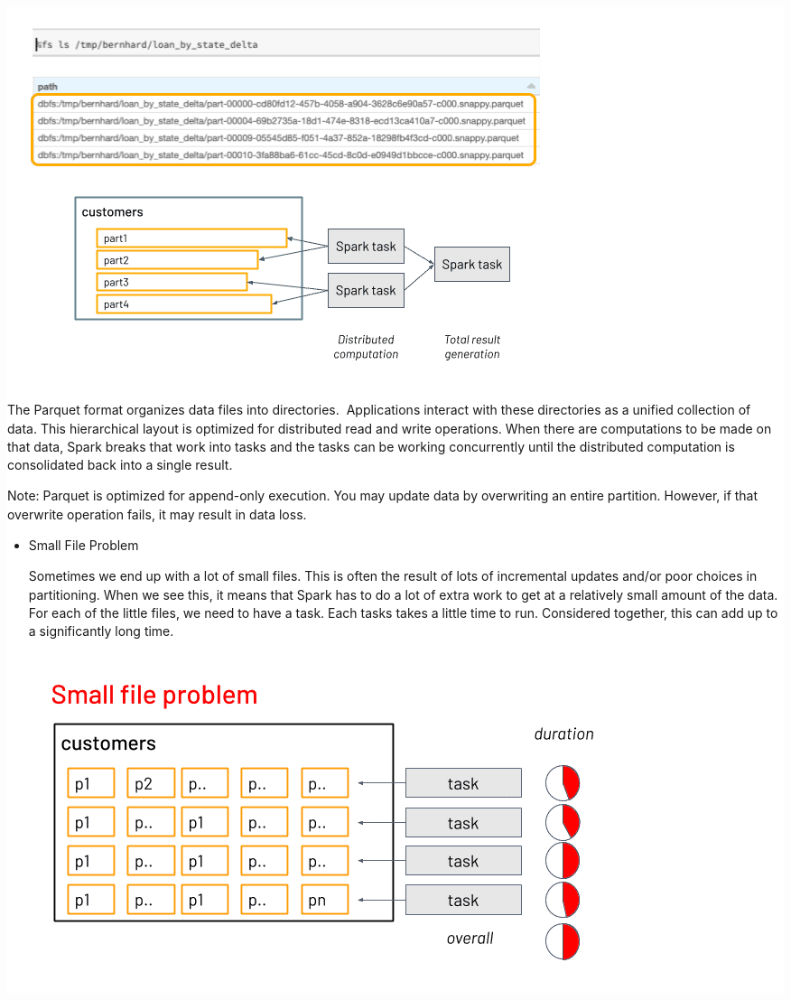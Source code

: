 ![Lakehouse%20with%20Delta%20Lake%20c0c316b6309b4dafa1f6e8b7fd5de355/61LCsc2UIudSTFLs_yWD6aNbXPwL_kSQm.png](Lakehouse%20with%20Delta%20Lake%20c0c316b6309b4dafa1f6e8b7fd5de355/61LCsc2UIudSTFLs_yWD6aNbXPwL_kSQm.png)

The Parquet format organizes data files into directories.  Applications interact with these directories as a unified collection of data. This hierarchical layout is optimized for distributed read and write operations. When there are computations to be made on that data, Spark breaks that work into tasks and the tasks can be working concurrently until the distributed computation is consolidated back into a single result.

Note: Parquet is optimized for append-only execution. You may update data by overwriting an entire partition. However, if that overwrite operation fails, it may result in data loss.

- Small File Problem
    
    Sometimes we end up with a lot of small files. This is often the result of lots of incremental updates and/or poor choices in partitioning. When we see this, it means that Spark has to do a lot of extra work to get at a relatively small amount of the data. For each of the little files, we need to have a task. Each tasks takes a little time to run. Considered together, this can add up to a significantly long time.
    
    ![Lakehouse%20with%20Delta%20Lake%20c0c316b6309b4dafa1f6e8b7fd5de355/R5NF-mUjHChTHqjq_r5jHeWcff4doGJ5k.png](Lakehouse%20with%20Delta%20Lake%20c0c316b6309b4dafa1f6e8b7fd5de355/R5NF-mUjHChTHqjq_r5jHeWcff4doGJ5k.png)
    